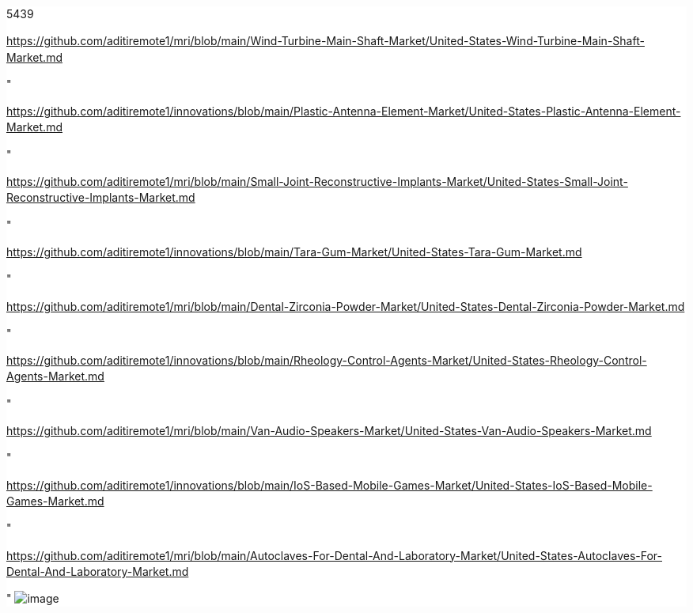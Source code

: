 5439</p><p><a href="https://github.com/aditiremote1/mri/blob/main/Wind-Turbine-Main-Shaft-Market/United-States-Wind-Turbine-Main-Shaft-Market.md">https://github.com/aditiremote1/mri/blob/main/Wind-Turbine-Main-Shaft-Market/United-States-Wind-Turbine-Main-Shaft-Market.md</a></p>"<p><a href="https://github.com/aditiremote1/innovations/blob/main/Plastic-Antenna-Element-Market/United-States-Plastic-Antenna-Element-Market.md">https://github.com/aditiremote1/innovations/blob/main/Plastic-Antenna-Element-Market/United-States-Plastic-Antenna-Element-Market.md</a></p>"<p><a href="https://github.com/aditiremote1/mri/blob/main/Small-Joint-Reconstructive-Implants-Market/United-States-Small-Joint-Reconstructive-Implants-Market.md">https://github.com/aditiremote1/mri/blob/main/Small-Joint-Reconstructive-Implants-Market/United-States-Small-Joint-Reconstructive-Implants-Market.md</a></p>"<p><a href="https://github.com/aditiremote1/innovations/blob/main/Tara-Gum-Market/United-States-Tara-Gum-Market.md">https://github.com/aditiremote1/innovations/blob/main/Tara-Gum-Market/United-States-Tara-Gum-Market.md</a></p>"<p><a href="https://github.com/aditiremote1/mri/blob/main/Dental-Zirconia-Powder-Market/United-States-Dental-Zirconia-Powder-Market.md">https://github.com/aditiremote1/mri/blob/main/Dental-Zirconia-Powder-Market/United-States-Dental-Zirconia-Powder-Market.md</a></p>"<p><a href="https://github.com/aditiremote1/innovations/blob/main/Rheology-Control-Agents-Market/United-States-Rheology-Control-Agents-Market.md">https://github.com/aditiremote1/innovations/blob/main/Rheology-Control-Agents-Market/United-States-Rheology-Control-Agents-Market.md</a></p>"<p><a href="https://github.com/aditiremote1/mri/blob/main/Van-Audio-Speakers-Market/United-States-Van-Audio-Speakers-Market.md">https://github.com/aditiremote1/mri/blob/main/Van-Audio-Speakers-Market/United-States-Van-Audio-Speakers-Market.md</a></p>"<p><a href="https://github.com/aditiremote1/innovations/blob/main/IoS-Based-Mobile-Games-Market/United-States-IoS-Based-Mobile-Games-Market.md">https://github.com/aditiremote1/innovations/blob/main/IoS-Based-Mobile-Games-Market/United-States-IoS-Based-Mobile-Games-Market.md</a></p>"<p><a href="https://github.com/aditiremote1/mri/blob/main/Autoclaves-For-Dental-And-Laboratory-Market/United-States-Autoclaves-For-Dental-And-Laboratory-Market.md">https://github.com/aditiremote1/mri/blob/main/Autoclaves-For-Dental-And-Laboratory-Market/United-States-Autoclaves-For-Dental-And-Laboratory-Market.md</a></p>"
![image](https://github.com/user-attachments/assets/b4379b82-6560-4d53-9866-241c5cb9fdb6)
